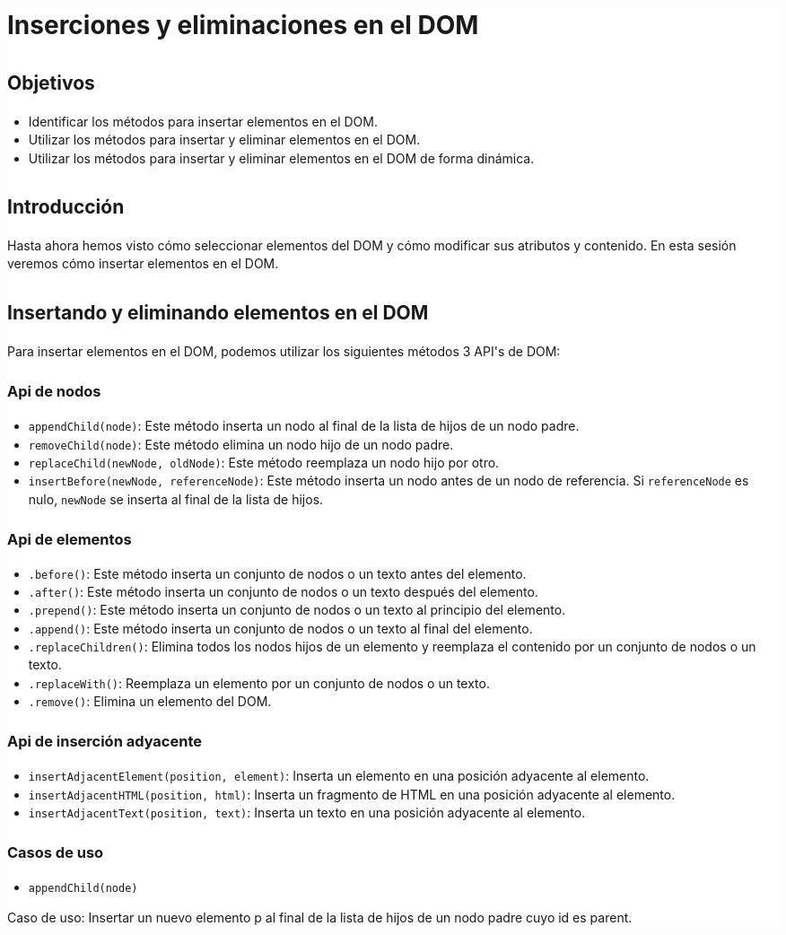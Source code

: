 # Inserciones y eliminaciones en el DOM

## Objetivos

- Identificar los métodos para insertar elementos en el DOM.
- Utilizar los métodos para insertar y eliminar elementos en el DOM.
- Utilizar los métodos para insertar y eliminar elementos en el DOM de forma dinámica.

## Introducción

Hasta ahora hemos visto cómo seleccionar elementos del DOM y cómo modificar sus atributos y contenido. En esta sesión veremos cómo insertar elementos en el DOM.

## Insertando y eliminando elementos en el DOM

Para insertar elementos en el DOM, podemos utilizar los siguientes métodos 3 API's de DOM:

### Api de nodos

- `appendChild(node)`: Este método inserta un nodo al final de la lista de hijos de un nodo padre.
- `removeChild(node)`: Este método elimina un nodo hijo de un nodo padre.
- `replaceChild(newNode, oldNode)`: Este método reemplaza un nodo hijo por otro.
- `insertBefore(newNode, referenceNode)`: Este método inserta un nodo antes de un nodo de referencia. Si `referenceNode` es nulo, `newNode` se inserta al final de la lista de hijos.

### Api de elementos

- `.before()`: Este método inserta un conjunto de nodos o un texto antes del elemento.
- `.after()`: Este método inserta un conjunto de nodos o un texto después del elemento.
- `.prepend()`: Este método inserta un conjunto de nodos o un texto al principio del elemento.
- `.append()`: Este método inserta un conjunto de nodos o un texto al final del elemento.
- `.replaceChildren()`: Elimina todos los nodos hijos de un elemento y reemplaza el contenido por un conjunto de nodos o un texto.
- `.replaceWith()`: Reemplaza un elemento por un conjunto de nodos o un texto.
- `.remove()`: Elimina un elemento del DOM.

### Api de inserción adyacente

- `insertAdjacentElement(position, element)`: Inserta un elemento en una posición adyacente al elemento.
- `insertAdjacentHTML(position, html)`: Inserta un fragmento de HTML en una posición adyacente al elemento.
- `insertAdjacentText(position, text)`: Inserta un texto en una posición adyacente al elemento.

### Casos de uso

- `appendChild(node)`

Caso de uso: Insertar un nuevo elemento p al final de la lista de hijos de un nodo padre cuyo id es parent.

